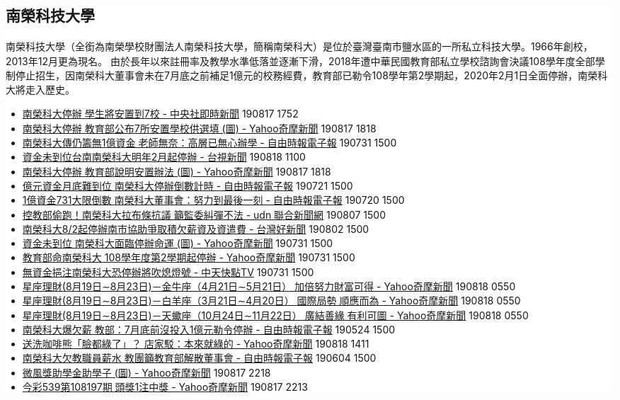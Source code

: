 ## 南榮科技大學

南榮科技大學（全銜為南榮學校財團法人南榮科技大學，簡稱南榮科大）是位於臺灣臺南市鹽水區的一所私立科技大學。1966年創校，2013年12月更為現名。
由於長年以來註冊率及教學水準低落並逐漸下滑，2018年遭中華民國教育部私立學校諮詢會決議108學年度全部學制停止招生，因南榮科大董事會未在7月底之前補足1億元的校務經費，教育部已勒令108學年第2學期起，2020年2月1日全面停辦，南榮科大將走入歷史。
- [南榮科大停辦 學生將安置到7校 - 中央社即時新聞](https://www.cna.com.tw/news/ahel/201908170150.aspx "南榮科大停辦 學生將安置到7校 - 中央社即時新聞") 190817 1752
- [南榮科大停辦 教育部公布7所安置學校供選填 (圖) - Yahoo奇摩新聞](https://tw.news.yahoo.com/%E5%8D%97%E6%A6%AE%E7%A7%91%E5%A4%A7%E5%81%9C%E8%BE%A6-%E6%95%99%E8%82%B2%E9%83%A8%E5%85%AC%E5%B8%837%E6%89%80%E5%AE%89%E7%BD%AE%E5%AD%B8%E6%A0%A1%E4%BE%9B%E9%81%B8%E5%A1%AB-%E5%9C%96-101851029.html "南榮科大停辦 教育部公布7所安置學校供選填 (圖) - Yahoo奇摩新聞") 190817 1818
- [南榮科大傳仍籌無1億資金 老師無奈：高層已無心辦學 - 自由時報電子報](https://news.ltn.com.tw/news/life/breakingnews/2869244 "南榮科大傳仍籌無1億資金 老師無奈：高層已無心辦學 - 自由時報電子報") 190731 1500
- [資金未到位台南南榮科大明年2月起停辦 - 台視新聞](https://www.ttv.com.tw/news/view/10808180006700N/579 "資金未到位台南南榮科大明年2月起停辦 - 台視新聞") 190818 1100
- [南榮科大停辦 教育部說明安置辦法 (圖) - Yahoo奇摩新聞](https://tw.news.yahoo.com/%E5%8D%97%E6%A6%AE%E7%A7%91%E5%A4%A7%E5%81%9C%E8%BE%A6-%E6%95%99%E8%82%B2%E9%83%A8%E8%AA%AA%E6%98%8E%E5%AE%89%E7%BD%AE%E8%BE%A6%E6%B3%95-%E5%9C%96-101851060.html "南榮科大停辦 教育部說明安置辦法 (圖) - Yahoo奇摩新聞") 190817 1818
- [億元資金月底難到位 南榮科大停辦倒數計時 - 自由時報電子報](https://m.ltn.com.tw/news/life/paper/1304694 "億元資金月底難到位 南榮科大停辦倒數計時 - 自由時報電子報") 190721 1500
- [1億資金731大限倒數 南榮科大董事會：努力到最後一刻 - 自由時報電子報](https://m.ltn.com.tw/news/life/breakingnews/2859109 "1億資金731大限倒數 南榮科大董事會：努力到最後一刻 - 自由時報電子報") 190720 1500
- [控教部偷跑！南榮科大拉布條抗議 籲監委糾彈不法 - udn 聯合新聞網](https://udn.com/news/story/11322/3976300 "控教部偷跑！南榮科大拉布條抗議 籲監委糾彈不法 - udn 聯合新聞網") 190807 1500
- [南榮科大8/2起停辦南市協助爭取積欠薪資及資遣費 - 台灣好新聞](http://www.taiwanhot.net/?p=734739 "南榮科大8/2起停辦南市協助爭取積欠薪資及資遣費 - 台灣好新聞") 190802 1500
- [資金未到位 南榮科大面臨停辦命運 (圖) - Yahoo奇摩新聞](https://tw.news.yahoo.com/%E8%B3%87%E9%87%91%E6%9C%AA%E5%88%B0%E4%BD%8D-%E5%8D%97%E6%A6%AE%E7%A7%91%E5%A4%A7%E9%9D%A2%E8%87%A8%E5%81%9C%E8%BE%A6%E5%91%BD%E9%81%8B-%E5%9C%96-083816482.html "資金未到位 南榮科大面臨停辦命運 (圖) - Yahoo奇摩新聞") 190731 1500
- [教育部命南榮科大 108學年度第2學期起停辦 - Yahoo奇摩新聞](https://tw.news.yahoo.com/%E6%95%99%E8%82%B2%E9%83%A8%E5%91%BD%E5%8D%97%E6%A6%AE%E7%A7%91%E5%A4%A7-108%E5%AD%B8%E5%B9%B4%E5%BA%A6%E7%AC%AC2%E5%AD%B8%E6%9C%9F%E8%B5%B7%E5%81%9C%E8%BE%A6-045556158.html "教育部命南榮科大 108學年度第2學期起停辦 - Yahoo奇摩新聞") 190731 1500
- [無資金挹注南榮科大恐停辦將吹熄燈號 - 中天快點TV](http://gotv.ctitv.com.tw/2019/07/1103280.htm "無資金挹注南榮科大恐停辦將吹熄燈號 - 中天快點TV") 190731 1500
- [星座理財(8月19日∼8月23日)－金牛座（4月21日∼5月21日） 加倍努力財富可得 - Yahoo奇摩新聞](https://tw.news.yahoo.com/%E6%98%9F%E5%BA%A7%E7%90%86%E8%B2%A1-8%E6%9C%8819%E6%97%A5-8%E6%9C%8823%E6%97%A5-%E9%87%91%E7%89%9B%E5%BA%A7-4%E6%9C%8821%E6%97%A5-5%E6%9C%8821%E6%97%A5-%E5%8A%A0%E5%80%8D%E5%8A%AA%E5%8A%9B-%E8%B2%A1%E5%AF%8C%E5%8F%AF%E5%BE%97-215013979--finance.html "星座理財(8月19日∼8月23日)－金牛座（4月21日∼5月21日） 加倍努力財富可得 - Yahoo奇摩新聞") 190818 0550
- [星座理財(8月19日∼8月23日)－白羊座（3月21日∼4月20日） 國際局勢 順應而為 - Yahoo奇摩新聞](https://tw.news.yahoo.com/%E6%98%9F%E5%BA%A7%E7%90%86%E8%B2%A1-8%E6%9C%8819%E6%97%A5-8%E6%9C%8823%E6%97%A5-%E7%99%BD%E7%BE%8A%E5%BA%A7-3%E6%9C%8821%E6%97%A5-4%E6%9C%8820%E6%97%A5-%E5%9C%8B%E9%9A%9B%E5%B1%80%E5%8B%A2-%E9%A0%86%E6%87%89%E8%80%8C%E7%82%BA-215013515--finance.html "星座理財(8月19日∼8月23日)－白羊座（3月21日∼4月20日） 國際局勢 順應而為 - Yahoo奇摩新聞") 190818 0550
- [星座理財(8月19日∼8月23日)－天蠍座（10月24日∼11月22日） 廣結善緣 有利可圖 - Yahoo奇摩新聞](https://tw.news.yahoo.com/%E6%98%9F%E5%BA%A7%E7%90%86%E8%B2%A1-8%E6%9C%8819%E6%97%A5-8%E6%9C%8823%E6%97%A5-%E5%A4%A9%E8%A0%8D%E5%BA%A7-10%E6%9C%8824%E6%97%A5-11%E6%9C%8822%E6%97%A5-%E5%BB%A3%E7%B5%90%E5%96%84%E7%B7%A3-%E6%9C%89%E5%88%A9%E5%8F%AF%E5%9C%96-215013737--finance.html "星座理財(8月19日∼8月23日)－天蠍座（10月24日∼11月22日） 廣結善緣 有利可圖 - Yahoo奇摩新聞") 190818 0550
- [南榮科大爆欠薪 教部：7月底前沒投入1億元勒令停辦 - 自由時報電子報](https://news.ltn.com.tw/news/life/breakingnews/2801352 "南榮科大爆欠薪 教部：7月底前沒投入1億元勒令停辦 - 自由時報電子報") 190524 1500
- [送洗咖啡熊「臉都綠了」？ 店家駁：本來就綠的 - Yahoo奇摩新聞](https://tw.news.yahoo.com/video/%E9%80%81%E6%B4%97%E5%92%96%E5%95%A1%E7%86%8A-%E8%87%89%E9%83%BD%E7%B6%A0%E4%BA%86-%E5%BA%97%E5%AE%B6%E9%A7%81-%E6%9C%AC%E4%BE%86%E5%B0%B1%E7%B6%A0%E7%9A%84-054533243.html "送洗咖啡熊「臉都綠了」？ 店家駁：本來就綠的 - Yahoo奇摩新聞") 190818 1411
- [南榮科大欠教職員薪水 教團籲教育部解散董事會 - 自由時報電子報](https://news.ltn.com.tw/news/life/breakingnews/2811560 "南榮科大欠教職員薪水 教團籲教育部解散董事會 - 自由時報電子報") 190604 1500
- [微風獎助學金助學子 (圖) - Yahoo奇摩新聞](https://tw.news.yahoo.com/%E5%BE%AE%E9%A2%A8%E7%8D%8E%E5%8A%A9%E5%AD%B8%E9%87%91%E5%8A%A9%E5%AD%B8%E5%AD%90-%E5%9C%96-141857458.html "微風獎助學金助學子 (圖) - Yahoo奇摩新聞") 190817 2218
- [今彩539第108197期 頭獎1注中獎 - Yahoo奇摩新聞](https://tw.news.yahoo.com/%E4%BB%8A%E5%BD%A9539%E7%AC%AC108197%E6%9C%9F-%E9%A0%AD%E7%8D%8E1%E6%B3%A8%E4%B8%AD%E7%8D%8E-141333250.html "今彩539第108197期 頭獎1注中獎 - Yahoo奇摩新聞") 190817 2213
